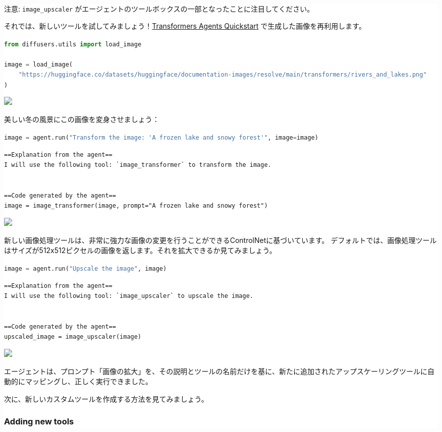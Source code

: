 注意: `image_upscaler` がエージェントのツールボックスの一部となったことに注目してください。

それでは、新しいツールを試してみましょう！[Transformers Agents Quickstart](./transformers_agents#single-execution-run) で生成した画像を再利用します。


```py
from diffusers.utils import load_image

image = load_image(
    "https://huggingface.co/datasets/huggingface/documentation-images/resolve/main/transformers/rivers_and_lakes.png"
)
```

<img src="https://huggingface.co/datasets/huggingface/documentation-images/resolve/main/transformers/rivers_and_lakes.png" width=200> 

美しい冬の風景にこの画像を変身させましょう：

```py
image = agent.run("Transform the image: 'A frozen lake and snowy forest'", image=image)
```

```text
==Explanation from the agent==
I will use the following tool: `image_transformer` to transform the image.


==Code generated by the agent==
image = image_transformer(image, prompt="A frozen lake and snowy forest")
```

<img src="https://huggingface.co/datasets/huggingface/documentation-images/resolve/main/transformers/rivers_and_lakes_winter.png" width=200> 

新しい画像処理ツールは、非常に強力な画像の変更を行うことができるControlNetに基づいています。
デフォルトでは、画像処理ツールはサイズが512x512ピクセルの画像を返します。それを拡大できるか見てみましょう。


```py
image = agent.run("Upscale the image", image)
```

```text
==Explanation from the agent==
I will use the following tool: `image_upscaler` to upscale the image.


==Code generated by the agent==
upscaled_image = image_upscaler(image)
```

<img src="https://huggingface.co/datasets/huggingface/documentation-images/resolve/main/transformers/rivers_and_lakes_winter_upscale.png" width=400> 


エージェントは、プロンプト「画像の拡大」を、その説明とツールの名前だけを基に、新たに追加されたアップスケーリングツールに自動的にマッピングし、正しく実行できました。

次に、新しいカスタムツールを作成する方法を見てみましょう。

### Adding new tools
